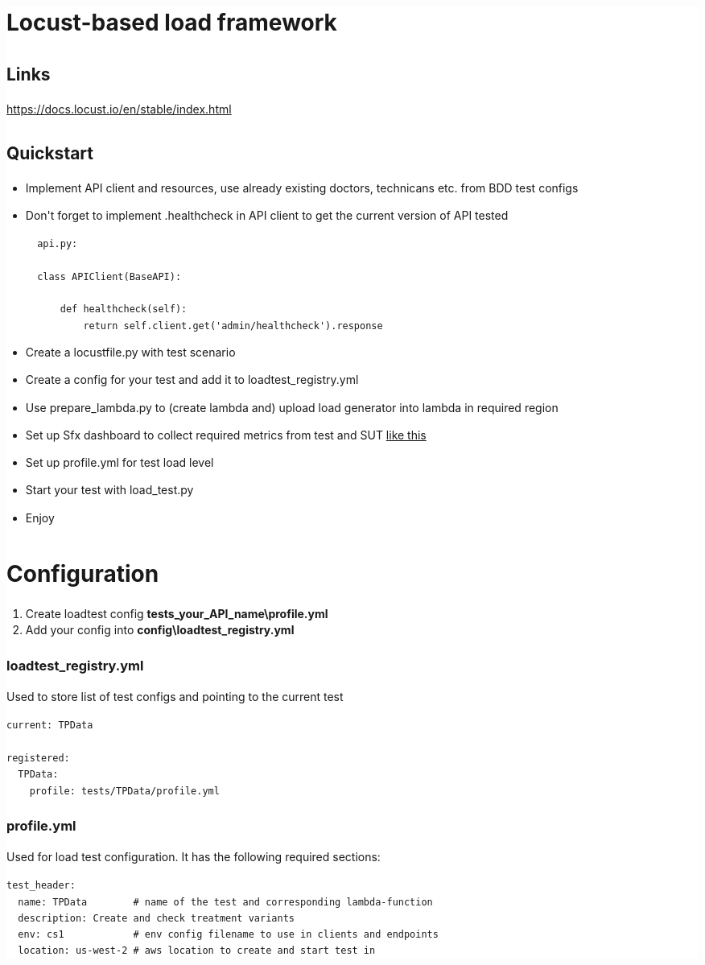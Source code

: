 # Locust-based load framework

## Links
https://docs.locust.io/en/stable/index.html

## Quickstart

* Implement API client and resources, use already existing doctors, technicans etc. from 
BDD test configs
* Don't forget to implement .healthcheck in API client to get the current 
version of API tested

        api.py:
            
        class APIClient(BaseAPI):
        
            def healthcheck(self):
                return self.client.get('admin/healthcheck').response

* Create a locustfile.py with test scenario
* Create a config for your test and add it to loadtest_registry.yml
* Use prepare_lambda.py to (create lambda and) upload load generator into lambda in required 
region
* Set up Sfx dashboard to collect required metrics from test and SUT [like this](https://app.signalfx.com/#/dashboard/EQgtwalAcAE?toDashboard=EQgtwalAcAE&mode=graph&groupId=EQgtvh6AgAA&configId=EQgtwbhAYAA&startTimeUTC=1584447341000&endTimeUTC=1584471720000)
* Set up profile.yml for test load level
* Start your test with load_test.py
* Enjoy


# Configuration

1. Create loadtest config **tests\_your_API_name\profile.yml**
2. Add your config into **config\loadtest_registry.yml**


### loadtest_registry.yml

Used to store list of test configs and pointing to the current test

    current: TPData
    
    registered:
      TPData:
        profile: tests/TPData/profile.yml

### profile.yml
Used for load test configuration. It has the following required sections:

    test_header:
      name: TPData        # name of the test and corresponding lambda-function
      description: Create and check treatment variants
      env: cs1            # env config filename to use in clients and endpoints
      location: us-west-2 # aws location to create and start test in
    